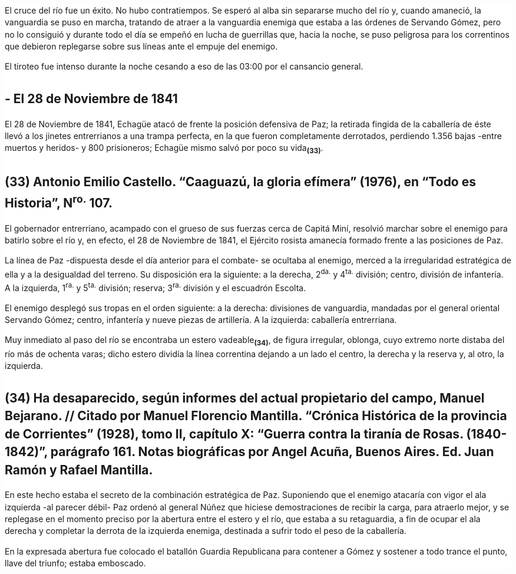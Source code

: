 El cruce del río fue un éxito. No hubo contratiempos. Se esperó al alba sin separarse mucho del río y, cuando amaneció, la vanguardia se puso en marcha, tratando de atraer a la vanguardia enemiga que estaba a las órdenes de Servando Gómez, pero no lo consiguió y durante todo el día se empeñó en lucha de guerrillas que, hacia la noche, se puso peligrosa para los correntinos que debieron replegarse sobre sus líneas ante el empuje del enemigo.

El tiroteo fue intenso durante la noche cesando a eso de las 03:00 por el cansancio general.

## **\- El 28 de Noviembre de 1841**

El 28 de Noviembre de 1841, Echagüe atacó de frente la posición defensiva de Paz; la retirada fingida de la caballería de éste llevó a los jinetes entrerrianos a una trampa perfecta, en la que fueron completamente derrotados, perdiendo 1.356 bajas -entre muertos y heridos- y 800 prisioneros; Echagüe mismo salvó por poco su vida<sub><strong>(33)</strong></sub>.

## **(33)** Antonio Emilio Castello. “Caaguazú, la gloria efímera” (1976), en “Todo es Historia”, N<sup>ro.</sup> 107.

El gobernador entrerriano, acampado con el grueso de sus fuerzas cerca de Capitá Miní, resolvió marchar sobre el enemigo para batirlo sobre el río y, en efecto, el 28 de Noviembre de 1841, el Ejército rosista amanecía formado frente a las posiciones de Paz.

La línea de Paz -dispuesta desde el día anterior para el combate- se ocultaba al enemigo, merced a la irregularidad estratégica de ella y a la desigualdad del terreno. Su disposición era la siguiente: a la derecha, 2<sup>da.</sup> y 4<sup>ta.</sup> división; centro, división de infantería. A la izquierda, 1<sup>ra.</sup> y 5<sup>ta.</sup> división; reserva; 3<sup>ra.</sup> división y el escuadrón Escolta.

El enemigo desplegó sus tropas en el orden siguiente: a la derecha: divisiones de vanguardia, mandadas por el general oriental Servando Gómez; centro, infantería y nueve piezas de artillería. A la izquierda: caballería entrerriana.

Muy inmediato al paso del río se encontraba un estero vadeable<sub><strong>(34)</strong></sub>, de figura irregular, oblonga, cuyo extremo norte distaba del río más de ochenta varas; dicho estero dividía la línea correntina dejando a un lado el centro, la derecha y la reserva y, al otro, la izquierda.

## **(34)** Ha desaparecido, según informes del actual propietario del campo, Manuel Bejarano. // Citado por Manuel Florencio Mantilla. “Crónica Histórica de la provincia de Corrientes” (1928), tomo II, capítulo X: “Guerra contra la tiranía de Rosas. (1840-1842)”, parágrafo 161. Notas biográficas por Angel Acuña, Buenos Aires. Ed. Juan Ramón y Rafael Mantilla.

En este hecho estaba el secreto de la combinación estratégica de Paz. Suponiendo que el enemigo atacaría con vigor el ala izquierda -al parecer débil- Paz ordenó al general Núñez que hiciese demostraciones de recibir la carga, para atraerlo mejor, y se replegase en el momento preciso por la abertura entre el estero y el río, que estaba a su retaguardia, a fin de ocupar el ala derecha y completar la derrota de la izquierda enemiga, destinada a sufrir todo el peso de la caballería.

En la expresada abertura fue colocado el batallón Guardia Republicana para contener a Gómez y sostener a todo trance el punto, llave del triunfo; estaba emboscado.
